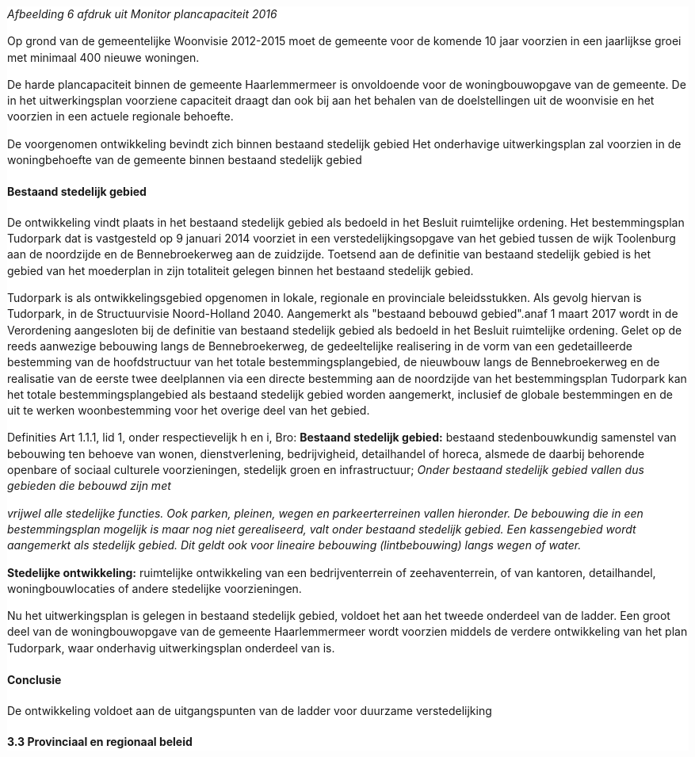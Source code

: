 *Afbeelding 6 afdruk uit Monitor plancapaciteit 2016*

Op grond van de gemeentelijke Woonvisie 2012-2015 moet de gemeente voor de komende 10 jaar voorzien in een jaarlijkse groei met minimaal 400 nieuwe woningen. 

De harde plancapaciteit binnen de gemeente Haarlemmermeer is onvoldoende voor de woningbouwopgave van de gemeente. De in het uitwerkingsplan voorziene capaciteit draagt dan ook bij aan het behalen van de doelstellingen uit de woonvisie en het voorzien in een actuele regionale behoefte.

De voorgenomen ontwikkeling bevindt zich binnen bestaand stedelijk gebied Het onderhavige uitwerkingsplan zal voorzien in de woningbehoefte van de gemeente binnen bestaand stedelijk gebied

#### Bestaand stedelijk gebied

De ontwikkeling vindt plaats in het bestaand stedelijk gebied als bedoeld in het Besluit ruimtelijke ordening. Het bestemmingsplan Tudorpark dat is vastgesteld op 9 januari 2014 voorziet in een verstedelijkingsopgave van het gebied tussen de wijk Toolenburg aan de noordzijde en de Bennebroekerweg aan de zuidzijde. Toetsend aan de definitie van bestaand stedelijk gebied is het gebied van het moederplan in zijn totaliteit gelegen binnen het bestaand stedelijk gebied. 

Tudorpark is als ontwikkelingsgebied opgenomen in lokale, regionale en provinciale beleidsstukken. Als gevolg hiervan is Tudorpark, in de Structuurvisie Noord-Holland 2040. Aangemerkt als "bestaand bebouwd gebied".anaf 1 maart 2017 wordt in de Verordening aangesloten bij de definitie van bestaand stedelijk gebied als bedoeld in het Besluit ruimtelijke ordening. Gelet op de reeds aanwezige bebouwing langs de Bennebroekerweg, de gedeeltelijke realisering in de vorm van een gedetailleerde bestemming van de hoofdstructuur van het totale bestemmingsplangebied, de nieuwbouw langs de Bennebroekerweg en de realisatie van de eerste twee deelplannen via een directe bestemming aan de noordzijde van het bestemmingsplan Tudorpark kan het totale bestemmingsplangebied als bestaand stedelijk gebied worden aangemerkt, inclusief de globale bestemmingen en de uit te werken woonbestemming voor het overige deel van het gebied.

Definities Art 1.1.1, lid 1, onder respectievelijk h en i, Bro: **Bestaand stedelijk gebied:** bestaand stedenbouwkundig samenstel van bebouwing ten behoeve van wonen, dienstverlening, bedrijvigheid, detailhandel of horeca, alsmede de daarbij behorende openbare of sociaal culturele voorzieningen, stedelijk groen en infrastructuur; *Onder bestaand stedelijk gebied vallen dus gebieden die bebouwd zijn met* 

*vrijwel alle stedelijke functies. Ook parken, pleinen, wegen en parkeerterreinen vallen hieronder. De bebouwing die in een bestemmingsplan mogelijk is maar nog niet gerealiseerd, valt onder bestaand stedelijk gebied. Een kassengebied wordt aangemerkt als stedelijk gebied. Dit geldt ook voor lineaire bebouwing (lintbebouwing) langs wegen of water.* 

**Stedelijke ontwikkeling:** ruimtelijke ontwikkeling van een bedrijventerrein of zeehaventerrein, of van kantoren, detailhandel, woningbouwlocaties of andere stedelijke voorzieningen.

Nu het uitwerkingsplan is gelegen in bestaand stedelijk gebied, voldoet het aan het tweede onderdeel van de ladder. Een groot deel van de woningbouwopgave van de gemeente Haarlemmermeer wordt voorzien middels de verdere ontwikkeling van het plan Tudorpark, waar onderhavig uitwerkingsplan onderdeel van is.

#### **Conclusie**

De ontwikkeling voldoet aan de uitgangspunten van de ladder voor duurzame verstedelijking

#### 3.3 Provinciaal en regionaal beleid
